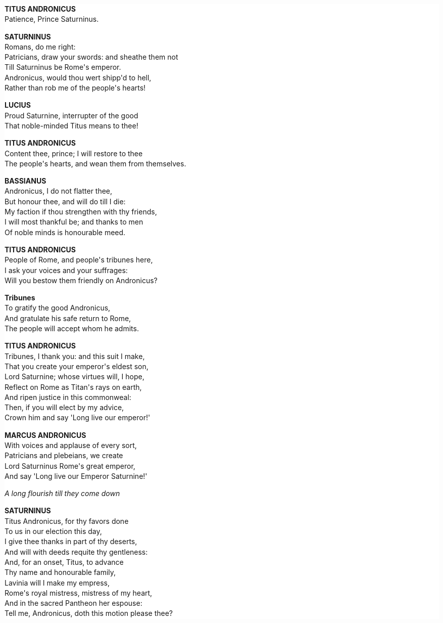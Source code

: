 **TITUS ANDRONICUS**  
Patience, Prince Saturninus.  

**SATURNINUS**  
Romans, do me right:  
Patricians, draw your swords: and sheathe them not  
Till Saturninus be Rome's emperor.  
Andronicus, would thou wert shipp'd to hell,  
Rather than rob me of the people's hearts!  

**LUCIUS**  
Proud Saturnine, interrupter of the good  
That noble-minded Titus means to thee!  

**TITUS ANDRONICUS**  
Content thee, prince; I will restore to thee  
The people's hearts, and wean them from themselves.  

**BASSIANUS**  
Andronicus, I do not flatter thee,  
But honour thee, and will do till I die:  
My faction if thou strengthen with thy friends,  
I will most thankful be; and thanks to men  
Of noble minds is honourable meed.  

**TITUS ANDRONICUS**  
People of Rome, and people's tribunes here,  
I ask your voices and your suffrages:  
Will you bestow them friendly on Andronicus?  

**Tribunes**  
To gratify the good Andronicus,  
And gratulate his safe return to Rome,  
The people will accept whom he admits.  

**TITUS ANDRONICUS**  
Tribunes, I thank you: and this suit I make,  
That you create your emperor's eldest son,  
Lord Saturnine; whose virtues will, I hope,  
Reflect on Rome as Titan's rays on earth,  
And ripen justice in this commonweal:  
Then, if you will elect by my advice,  
Crown him and say 'Long live our emperor!'  

**MARCUS ANDRONICUS**  
With voices and applause of every sort,  
Patricians and plebeians, we create  
Lord Saturninus Rome's great emperor,  
And say 'Long live our Emperor Saturnine!'  

_A long flourish till they come down_

**SATURNINUS**  
Titus Andronicus, for thy favors done  
To us in our election this day,  
I give thee thanks in part of thy deserts,  
And will with deeds requite thy gentleness:  
And, for an onset, Titus, to advance  
Thy name and honourable family,  
Lavinia will I make my empress,  
Rome's royal mistress, mistress of my heart,  
And in the sacred Pantheon her espouse:  
Tell me, Andronicus, doth this motion please thee?  
